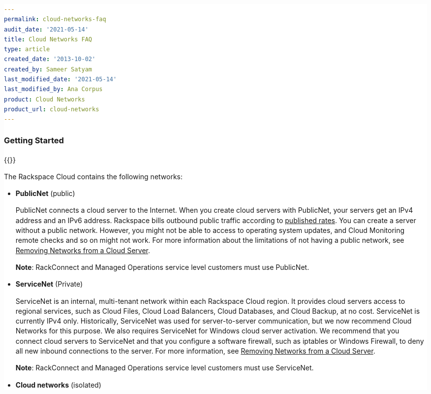 ```yaml
---
permalink: cloud-networks-faq
audit_date: '2021-05-14'
title: Cloud Networks FAQ
type: article
created_date: '2013-10-02'
created_by: Sameer Satyam
last_modified_date: '2021-05-14'
last_modified_by: Ana Corpus
product: Cloud Networks
product_url: cloud-networks
---
```


### Getting Started

{{<accordion title="What are the different networks in the Rackspace Cloud?" col="in" href="accordion1">}}

The Rackspace Cloud contains the following networks:

- **PublicNet** (public)

    PublicNet connects a cloud server to the Internet. When you create cloud
    servers with PublicNet, your servers get an IPv4 address and an IPv6 address.
    Rackspace bills outbound public traffic according to
    [published rates](https://www.rackspace.com/cloud/public-pricing/#bandwidth).
    You can create a server without a public network. However, you might not be
    able to access to operating system updates, and Cloud Monitoring remote checks
    and so on might not work. For more information about the limitations of not
    having a public network, see
    [Removing Networks from a Cloud Server](/support/how-to/removing-networks-from-a-cloud-server).

    **Note**: RackConnect and Managed Operations service level customers must use
    PublicNet.

- **ServiceNet** (Private)

    ServiceNet is an internal, multi-tenant network within each Rackspace Cloud
    region. It provides cloud servers access to regional services, such as Cloud
    Files, Cloud Load Balancers, Cloud Databases, and Cloud Backup, at no cost.
    ServiceNet is currently IPv4 only. Historically, ServiceNet was used for
    server-to-server communication, but we now recommend Cloud Networks for
    this purpose. We also requires ServiceNet for Windows cloud server activation.
    We recommend that you connect cloud servers to ServiceNet and that you configure
    a software firewall, such as iptables or Windows Firewall, to deny all new inbound
    connections to the server. For more information, see
    [Removing Networks from a Cloud Server](/support/how-to/removing-networks-from-a-cloud-server).

    **Note**: RackConnect and Managed Operations service level customers must use
    ServiceNet.

- **Cloud networks** (isolated)
